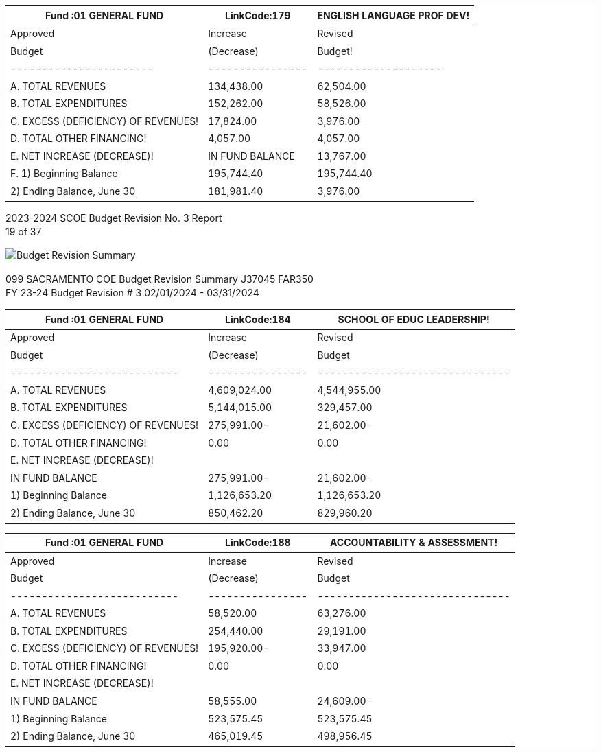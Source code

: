 | Fund :01 GENERAL FUND | LinkCode:179 | ENGLISH LANGUAGE PROF DEV! |  
|-----------------------|----------------|--------------------|  
| Approved              | Increase       | Revised            |  
| Budget                | (Decrease)     | Budget!            |  
|-----------------------|----------------|--------------------|  
| A. TOTAL REVENUES    | 134,438.00     | 62,504.00          | 196,942.00 |  
| B. TOTAL EXPENDITURES| 152,262.00     | 58,526.00          | 210,790.00 |  
| C. EXCESS (DEFICIENCY) OF REVENUES! | 17,824.00 | 3,976.00 | 13,848.00 |  
| D. TOTAL OTHER FINANCING! | 4,057.00 | 4,057.00 | 0.00 |  
| E. NET INCREASE (DECREASE)! | IN FUND BALANCE | 13,767.00 | 3,976.00 | 9,791.00 |  
| F. 1) Beginning Balance | 195,744.40 | 195,744.40 | 195,744.40 |  
| 2) Ending Balance, June 30 | 181,981.40 | 3,976.00 | 185,957.40 |  

2023-2024 SCOE Budget Revision No. 3 Report  
19 of 37

![Budget Revision Summary](https://via.placeholder.com/768x993.png?text=Budget+Revision+Summary)

099 SACRAMENTO COE  Budget Revision Summary  J37045 FAR350  
FY 23-24  Budget Revision # 3  02/01/2024 - 03/31/2024  

| Fund  :01  GENERAL FUND  | LinkCode:184  | SCHOOL OF EDUC LEADERSHIP!  |
|---------------------------|----------------|-------------------------------|
| Approved                  | Increase       | Revised                       |
| Budget                    | (Decrease)     | Budget                        |
|---------------------------|----------------|-------------------------------|
| A. TOTAL REVENUES        | 4,609,024.00   | 4,544,955.00                  |
| B. TOTAL EXPENDITURES    | 5,144,015.00   | 329,457.00                    |
| C. EXCESS (DEFICIENCY) OF REVENUES! | 275,991.00- | 21,602.00-                    |
| D. TOTAL OTHER FINANCING! | 0.00           | 0.00                          |
| E. NET INCREASE (DECREASE)! |               |                               |
| IN FUND BALANCE           | 275,991.00-    | 21,602.00-                    |
| 1) Beginning Balance       | 1,126,653.20   | 1,126,653.20                  |
| 2) Ending Balance, June 30 | 850,462.20     | 829,960.20                    |

| Fund  :01  GENERAL FUND  | LinkCode:188  | ACCOUNTABILITY & ASSESSMENT!  |
|---------------------------|----------------|-------------------------------|
| Approved                  | Increase       | Revised                       |
| Budget                    | (Decrease)     | Budget                        |
|---------------------------|----------------|-------------------------------|
| A. TOTAL REVENUES        | 58,520.00      | 63,276.00                     |
| B. TOTAL EXPENDITURES    | 254,440.00     | 29,191.00                     |
| C. EXCESS (DEFICIENCY) OF REVENUES! | 195,920.00- | 33,947.00                     |
| D. TOTAL OTHER FINANCING! | 0.00           | 0.00                          |
| E. NET INCREASE (DECREASE)! |               |                               |
| IN FUND BALANCE           | 58,555.00      | 24,609.00-                    |
| 1) Beginning Balance       | 523,575.45     | 523,575.45                    |
| 2) Ending Balance, June 30 | 465,019.45     | 498,956.45                    |